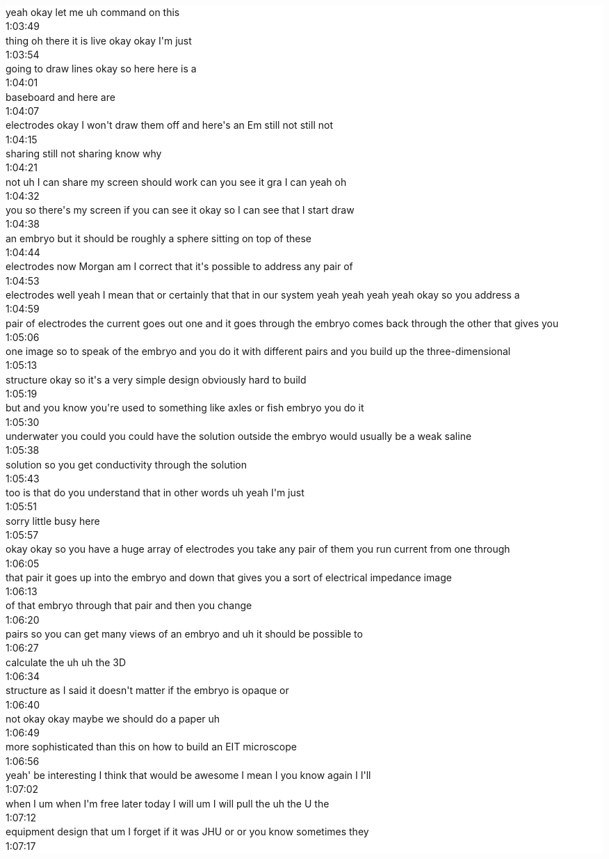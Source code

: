 yeah okay let me uh command on this     
1:03:49     
thing oh there it is live okay okay I'm just     
1:03:54     
going to draw lines okay so here here is a     
1:04:01     
baseboard and here are     
1:04:07     
electrodes okay I won't draw them off and here's an Em still not still not     
1:04:15     
sharing still not sharing know why     
1:04:21     
not uh I can share my screen should work can you see it gra I can yeah oh     
1:04:32     
you so there's my screen if you can see it okay so I can see that I start draw     
1:04:38     
an embryo but it should be roughly a sphere sitting on top of these     
1:04:44     
electrodes now Morgan am I correct that it's possible to address any pair of     
1:04:53     
electrodes well yeah I mean that or certainly that that in our system yeah yeah yeah yeah okay so you address a     
1:04:59     
pair of electrodes the current goes out one and it goes through the embryo comes back through the other that gives you     
1:05:06     
one image so to speak of the embryo and you do it with different pairs and you build up the three-dimensional     
1:05:13     
structure okay so it's a very simple design obviously hard to build     
1:05:19     
but and you know you're used to something like axles or fish embryo you do it     
1:05:30     
underwater you could you could have the solution outside the embryo would usually be a weak saline     
1:05:38     
solution so you get conductivity through the solution     
1:05:43     
too is that do you understand that in other words uh yeah I'm just     
1:05:51     
sorry little busy here     
1:05:57     
okay okay so you have a huge array of electrodes you take any pair of them you run current from one through     
1:06:05     
that pair it goes up into the embryo and down that gives you a sort of electrical impedance image     
1:06:13     
of that embryo through that pair and then you change     
1:06:20     
pairs so you can get many views of an embryo and uh it should be possible to     
1:06:27     
calculate the uh uh the 3D     
1:06:34     
structure as I said it doesn't matter if the embryo is opaque or     
1:06:40     
not okay okay maybe we should do a paper uh     
1:06:49     
more sophisticated than this on how to build an EIT microscope     
1:06:56     
yeah' be interesting I think that would be awesome I mean I you know again I I'll     
1:07:02     
when I um when I'm free later today I will um I will pull the uh the U the     
1:07:12     
equipment design that um I forget if it was JHU or or you know sometimes they     
1:07:17     